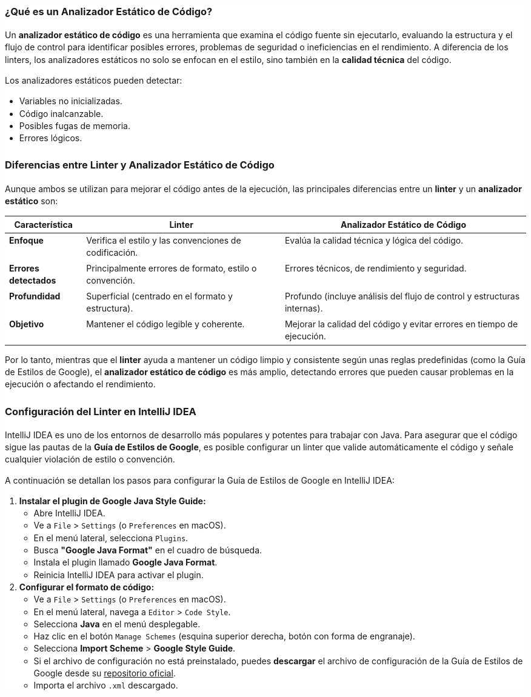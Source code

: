 ### ¿Qué es un Analizador Estático de Código?

Un **analizador estático de código** es una herramienta que examina el código fuente sin ejecutarlo, evaluando la estructura y el flujo de control para identificar posibles errores, problemas de seguridad o ineficiencias en el rendimiento. A diferencia de los linters, los analizadores estáticos no solo se enfocan en el estilo, sino también en la **calidad técnica** del código.

Los analizadores estáticos pueden detectar:

- Variables no inicializadas.  
- Código inalcanzable.  
- Posibles fugas de memoria.  
- Errores lógicos.

### Diferencias entre Linter y Analizador Estático de Código

Aunque ambos se utilizan para mejorar el código antes de la ejecución, las principales diferencias entre un **linter** y un **analizador estático** son:

| Característica | Linter | Analizador Estático de Código |
| ----- | ----- | ----- |
| **Enfoque** | Verifica el estilo y las convenciones de codificación. | Evalúa la calidad técnica y lógica del código. |
| **Errores detectados** | Principalmente errores de formato, estilo o convención. | Errores técnicos, de rendimiento y seguridad. |
| **Profundidad** | Superficial (centrado en el formato y estructura). | Profundo (incluye análisis del flujo de control y estructuras internas). |
| **Objetivo** | Mantener el código legible y coherente. | Mejorar la calidad del código y evitar errores en tiempo de ejecución. |

Por lo tanto, mientras que el **linter** ayuda a mantener un código limpio y consistente según unas reglas predefinidas (como la Guía de Estilos de Google), el **analizador estático de código** es más amplio, detectando errores que pueden causar problemas en la ejecución o afectando el rendimiento.

### Configuración del Linter en IntelliJ IDEA

IntelliJ IDEA es uno de los entornos de desarrollo más populares y potentes para trabajar con Java. Para asegurar que el código sigue las pautas de la **Guía de Estilos de Google**, es posible configurar un linter que valide automáticamente el código y señale cualquier violación de estilo o convención.

A continuación se detallan los pasos para configurar la Guía de Estilos de Google en IntelliJ IDEA:

1. **Instalar el plugin de Google Java Style Guide:**  
   - Abre IntelliJ IDEA.  
   - Ve a `File` \> `Settings` (o `Preferences` en macOS).  
   - En el menú lateral, selecciona `Plugins`.  
   - Busca **"Google Java Format"** en el cuadro de búsqueda.  
   - Instala el plugin llamado **Google Java Format**.  
   - Reinicia IntelliJ IDEA para activar el plugin.  
2. **Configurar el formato de código:**  
   - Ve a `File` \> `Settings` (o `Preferences` en macOS).  
   - En el menú lateral, navega a `Editor` \> `Code Style`.  
   - Selecciona **Java** en el menú desplegable.  
   - Haz clic en el botón `Manage Schemes` (esquina superior derecha, botón con forma de engranaje).  
   - Selecciona **Import Scheme** \> **Google Style Guide**.  
   - Si el archivo de configuración no está preinstalado, puedes **descargar** el archivo de configuración de la Guía de Estilos de Google desde su [repositorio oficial](https://github.com/google/styleguide/blob/gh-pages/intellij-java-google-style.xml).  
   - Importa el archivo `.xml` descargado.

